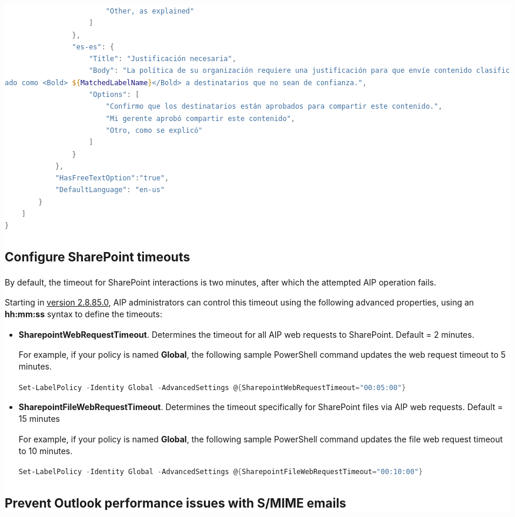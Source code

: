 ```PowerShell
                        "Other, as explained" 				    
                    ] 				
                }, 				
                "es-es": { 				    
                    "Title": "Justificación necesaria", 				    
                    "Body": "La política de su organización requiere una justificación para que envíe contenido clasificado como <Bold> ${MatchedLabelName}</Bold> a destinatarios que no sean de confianza.", 				    
                    "Options": [ 						
                        "Confirmo que los destinatarios están aprobados para compartir este contenido.",
                        "Mi gerente aprobó compartir este contenido",
                        "Otro, como se explicó" 					
                    ] 				
                } 			
            }, 			
            "HasFreeTextOption":"true", 			
            "DefaultLanguage": "en-us" 		
        } 	
    ] 
}
```

## Configure SharePoint timeouts

By default, the timeout for SharePoint interactions is two minutes, after which the attempted AIP operation fails.

Starting in [version 2.8.85.0](unifiedlabelingclient-version-release-history.md#version-28850), AIP administrators can control this timeout using the following advanced properties, using an **hh:mm:ss** syntax to define the timeouts:

- **SharepointWebRequestTimeout**. Determines the timeout for all AIP web requests to SharePoint. Default = 2 minutes.

    For example, if your policy is named **Global**, the following sample PowerShell command updates the web request timeout to 5 minutes.

    ```PowerShell
    Set-LabelPolicy -Identity Global -AdvancedSettings @{SharepointWebRequestTimeout="00:05:00"}
    ```

- **SharepointFileWebRequestTimeout**. Determines the timeout specifically for SharePoint files via AIP web requests. Default = 15 minutes

    For example, if your policy is named **Global**, the following sample PowerShell command updates the file web request timeout to 10 minutes.

    ```PowerShell
    Set-LabelPolicy -Identity Global -AdvancedSettings @{SharepointFileWebRequestTimeout="00:10:00"}
    ```

## Prevent Outlook performance issues with S/MIME emails
